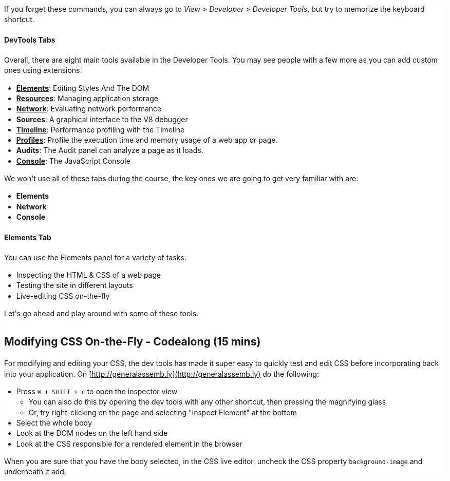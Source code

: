 If you forget these commands, you can always go to *View > Developer > Developer Tools*, but try to memorize the keyboard shortcut.

#### DevTools Tabs

Overall, there are eight main tools available in the Developer Tools. You may see people with a few more as you can add custom ones using extensions.

- [**Elements**](https://developer.chrome.com/devtools/docs/dom-and-styles): Editing Styles And The DOM
- [**Resources**](https://developer.chrome.com/devtools/docs/resource-panel): Managing application storage
- [**Network**](https://developer.chrome.com/devtools/docs/network): Evaluating network performance
- **Sources**: A graphical interface to the V8 debugger
- [**Timeline**](https://developer.chrome.com/devtools/docs/timeline): Performance profiling with the Timeline
- [**Profiles**](https://developer.chrome.com/devtools/docs/profiles): Profile the execution time and memory usage of a web app or page.
- **Audits**: The Audit panel can analyze a page as it loads.
- [**Console**](https://developer.chrome.com/devtools/docs/console): The JavaScript Console

We won't use all of these tabs during the course, the key ones we are going to get very familiar with are:

- **Elements**
- **Network**
- **Console**

#### Elements Tab

You can use the Elements panel for a variety of tasks:

- Inspecting the HTML & CSS of a web page
- Testing the site in different layouts
- Live-editing CSS on-the-fly

Let's go ahead and play around with some of these tools.

## Modifying CSS On-the-Fly - Codealong (15 mins)

For modifying and editing your CSS, the dev tools has made it super easy to quickly test and edit CSS before incorporating back into your application. On [http://generalassemb.ly](http://generalassemb.ly) do the following:

- Press `⌘ + SHIFT + c` to open the inspector view
  - You can also do this by opening the dev tools with any other shortcut, then pressing the magnifying glass
  - Or, try right-clicking on the page and selecting "Inspect Element" at the bottom
- Select the whole body
- Look at the DOM nodes on the left hand side
- Look at the CSS responsible for a rendered element in the browser

When you are sure that you have the body selected, in the CSS live editor, uncheck the CSS property `background-image` and underneath it add:
